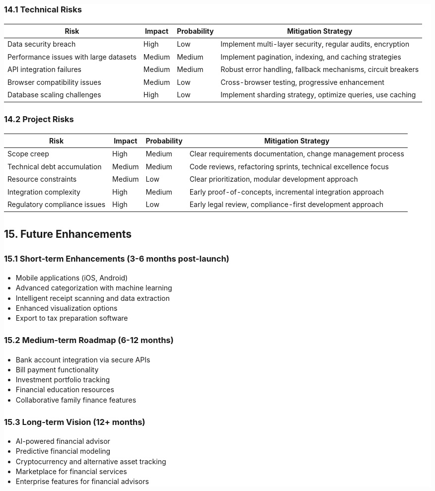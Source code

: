 ### 14.1 Technical Risks

| Risk | Impact | Probability | Mitigation Strategy |
|------|--------|------------|---------------------|
| Data security breach | High | Low | Implement multi-layer security, regular audits, encryption |
| Performance issues with large datasets | Medium | Medium | Implement pagination, indexing, and caching strategies |
| API integration failures | Medium | Medium | Robust error handling, fallback mechanisms, circuit breakers |
| Browser compatibility issues | Medium | Low | Cross-browser testing, progressive enhancement |
| Database scaling challenges | High | Low | Implement sharding strategy, optimize queries, use caching |

### 14.2 Project Risks

| Risk | Impact | Probability | Mitigation Strategy |
|------|--------|------------|---------------------|
| Scope creep | High | Medium | Clear requirements documentation, change management process |
| Technical debt accumulation | Medium | Medium | Code reviews, refactoring sprints, technical excellence focus |
| Resource constraints | Medium | Low | Clear prioritization, modular development approach |
| Integration complexity | High | Medium | Early proof-of-concepts, incremental integration approach |
| Regulatory compliance issues | High | Low | Early legal review, compliance-first development approach |

## 15. Future Enhancements

### 15.1 Short-term Enhancements (3-6 months post-launch)
- Mobile applications (iOS, Android)
- Advanced categorization with machine learning
- Intelligent receipt scanning and data extraction
- Enhanced visualization options
- Export to tax preparation software

### 15.2 Medium-term Roadmap (6-12 months)
- Bank account integration via secure APIs
- Bill payment functionality
- Investment portfolio tracking
- Financial education resources
- Collaborative family finance features

### 15.3 Long-term Vision (12+ months)
- AI-powered financial advisor
- Predictive financial modeling
- Cryptocurrency and alternative asset tracking
- Marketplace for financial services
- Enterprise features for financial advisors
